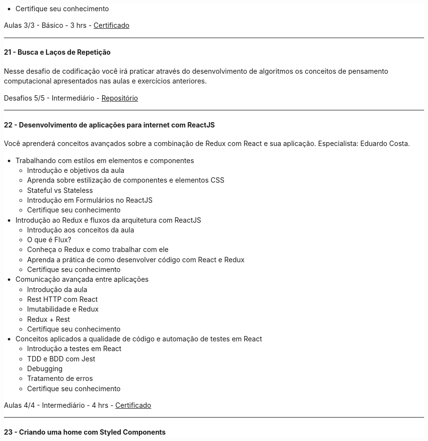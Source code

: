   - Certifique seu conhecimento

Aulas 3/3 - Básico - 3 hrs - <a href="https://certificates.digitalinnovation.one/277D50F8">Certificado</a>

---

#### 21 - Busca e Laços de Repetição

Nesse desafio de codificação você irá praticar através do desenvolvimento de algoritmos os conceitos de pensamento computacional apresentados nas aulas e exercícios anteriores.

Desafios 5/5 - Intermediário - <a href="https://github.com/danianith/BootCamp_React_Web_Developer/tree/main/desafios_de_js_busca_loops">Repositório</a>

---

#### 22 - Desenvolvimento de aplicações para internet com ReactJS

Você aprenderá conceitos avançados sobre a combinação de Redux com React e sua aplicação. Especialista: Eduardo Costa.

* Trabalhando com estilos em elementos e componentes
  - Introdução e objetivos da aula
  - Aprenda sobre estilização de componentes e elementos CSS
  - Stateful vs Stateless
  - Introdução em Formulários no ReactJS
  - Certifique seu conhecimento
* Introdução ao Redux e fluxos da arquitetura com ReactJS
  - Introdução aos conceitos da aula
  - O que é Flux?
  - Conheça o Redux e como trabalhar com ele
  - Aprenda a prática de como desenvolver código com React e Redux
  - Certifique seu conhecimento
* Comunicação avançada entre aplicações
  - Introdução da aula
  - Rest HTTP com React
  - Imutabilidade e Redux
  - Redux + Rest
  - Certifique seu conhecimento
* Conceitos aplicados a qualidade de código e automação de testes em React
  - Introdução a testes em React
  - TDD e BDD com Jest
  - Debugging
  - Tratamento de erros
  - Certifique seu conhecimento

Aulas 4/4 - Intermediário - 4 hrs - <a href="https://certificates.digitalinnovation.one/06B42FCA">Certificado</a>

---

#### 23 - Criando uma home com Styled Components
